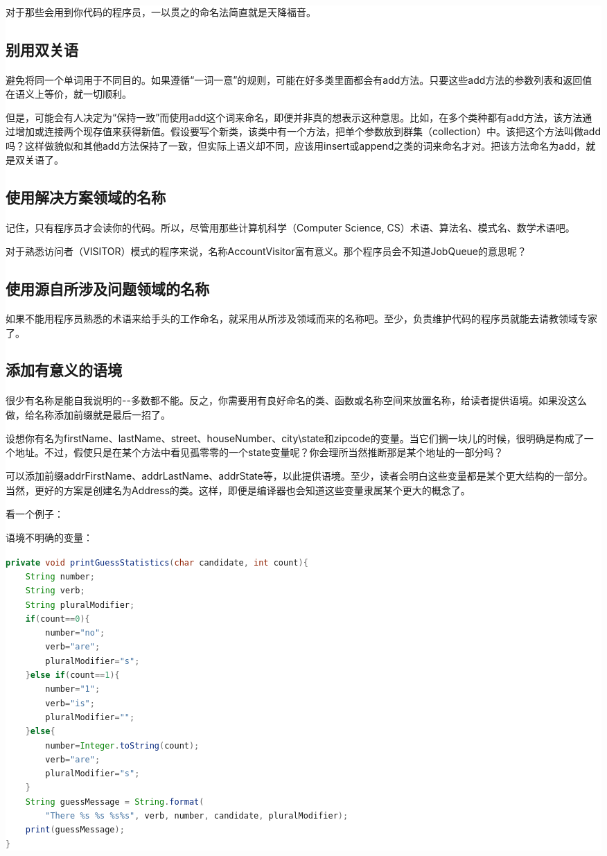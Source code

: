 对于那些会用到你代码的程序员，一以贯之的命名法简直就是天降福音。

## 别用双关语

避免将同一个单词用于不同目的。如果遵循“一词一意”的规则，可能在好多类里面都会有add方法。只要这些add方法的参数列表和返回值在语义上等价，就一切顺利。

但是，可能会有人决定为“保持一致”而使用add这个词来命名，即便并非真的想表示这种意思。比如，在多个类种都有add方法，该方法通过增加或连接两个现存值来获得新值。假设要写个新类，该类中有一个方法，把单个参数放到群集（collection）中。该把这个方法叫做add吗？这样做貌似和其他add方法保持了一致，但实际上语义却不同，应该用insert或append之类的词来命名才对。把该方法命名为add，就是双关语了。

## 使用解决方案领域的名称

记住，只有程序员才会读你的代码。所以，尽管用那些计算机科学（Computer Science, CS）术语、算法名、模式名、数学术语吧。

对于熟悉访问者（VISITOR）模式的程序来说，名称AccountVisitor富有意义。那个程序员会不知道JobQueue的意思呢？

## 使用源自所涉及问题领域的名称

如果不能用程序员熟悉的术语来给手头的工作命名，就采用从所涉及领域而来的名称吧。至少，负责维护代码的程序员就能去请教领域专家了。

## 添加有意义的语境

很少有名称是能自我说明的--多数都不能。反之，你需要用有良好命名的类、函数或名称空间来放置名称，给读者提供语境。如果没这么做，给名称添加前缀就是最后一招了。

设想你有名为firstName、lastName、street、houseNumber、city\state和zipcode的变量。当它们搁一块儿的时候，很明确是构成了一个地址。不过，假使只是在某个方法中看见孤零零的一个state变量呢？你会理所当然推断那是某个地址的一部分吗？

可以添加前缀addrFirstName、addrLastName、addrState等，以此提供语境。至少，读者会明白这些变量都是某个更大结构的一部分。当然，更好的方案是创建名为Address的类。这样，即便是编译器也会知道这些变量隶属某个更大的概念了。

看一个例子：

语境不明确的变量：

```Java
private void printGuessStatistics(char candidate, int count){
    String number;
    String verb;
    String pluralModifier;
    if(count==0){
        number="no";
        verb="are";
        pluralModifier="s";
    }else if(count==1){
        number="1";
        verb="is";
        pluralModifier="";
    }else{
        number=Integer.toString(count);
        verb="are";
        pluralModifier="s";
    }
    String guessMessage = String.format(
        "There %s %s %s%s", verb, number, candidate, pluralModifier);
    print(guessMessage);
}
```
